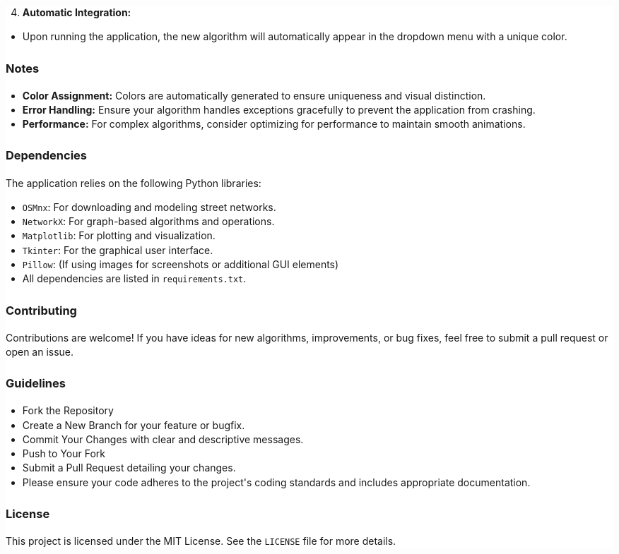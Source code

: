 4. **Automatic Integration:**

* Upon running the application, the new algorithm will automatically appear in the dropdown menu with a unique color.

### Notes

* **Color Assignment:** Colors are automatically generated to ensure uniqueness and visual distinction.
* **Error Handling:** Ensure your algorithm handles exceptions gracefully to prevent the application from crashing.
* **Performance:** For complex algorithms, consider optimizing for performance to maintain smooth animations.

### Dependencies

The application relies on the following Python libraries:

* `OSMnx`: For downloading and modeling street networks.
* `NetworkX`: For graph-based algorithms and operations.
* `Matplotlib`: For plotting and visualization.
* `Tkinter`: For the graphical user interface.
* `Pillow`: (If using images for screenshots or additional GUI elements)
* All dependencies are listed in `requirements.txt`.

### Contributing

Contributions are welcome! If you have ideas for new algorithms, improvements, or bug fixes, feel free to submit a pull request or open an issue.

### Guidelines

* Fork the Repository
* Create a New Branch for your feature or bugfix.
* Commit Your Changes with clear and descriptive messages.
* Push to Your Fork
* Submit a Pull Request detailing your changes.
* Please ensure your code adheres to the project's coding standards and includes appropriate documentation.

### License

This project is licensed under the MIT License. See the `LICENSE` file for more details.